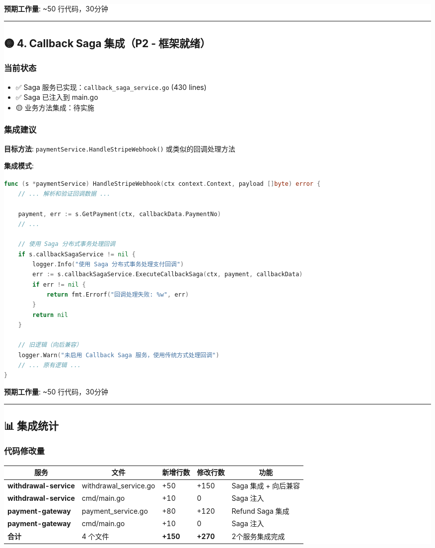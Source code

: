 **预期工作量**: ~50 行代码，30分钟

---

## 🟡 4. Callback Saga 集成（P2 - 框架就绪）

### 当前状态
- ✅ Saga 服务已实现：`callback_saga_service.go` (430 lines)
- ✅ Saga 已注入到 main.go
- 🟡 业务方法集成：待实施

### 集成建议

**目标方法**: `paymentService.HandleStripeWebhook()` 或类似的回调处理方法

**集成模式**:
```go
func (s *paymentService) HandleStripeWebhook(ctx context.Context, payload []byte) error {
    // ... 解析和验证回调数据 ...

    payment, err := s.GetPayment(ctx, callbackData.PaymentNo)
    // ...

    // 使用 Saga 分布式事务处理回调
    if s.callbackSagaService != nil {
        logger.Info("使用 Saga 分布式事务处理支付回调")
        err := s.callbackSagaService.ExecuteCallbackSaga(ctx, payment, callbackData)
        if err != nil {
            return fmt.Errorf("回调处理失败: %w", err)
        }
        return nil
    }

    // 旧逻辑（向后兼容）
    logger.Warn("未启用 Callback Saga 服务，使用传统方式处理回调")
    // ... 原有逻辑 ...
}
```

**预期工作量**: ~50 行代码，30分钟

---

## 📊 集成统计

### 代码修改量

| 服务 | 文件 | 新增行数 | 修改行数 | 功能 |
|------|------|----------|----------|------|
| **withdrawal-service** | withdrawal_service.go | +50 | +150 | Saga 集成 + 向后兼容 |
| **withdrawal-service** | cmd/main.go | +10 | 0 | Saga 注入 |
| **payment-gateway** | payment_service.go | +80 | +120 | Refund Saga 集成 |
| **payment-gateway** | cmd/main.go | +10 | 0 | Saga 注入 |
| **合计** | 4 个文件 | **+150** | **+270** | 2个服务集成完成 |
